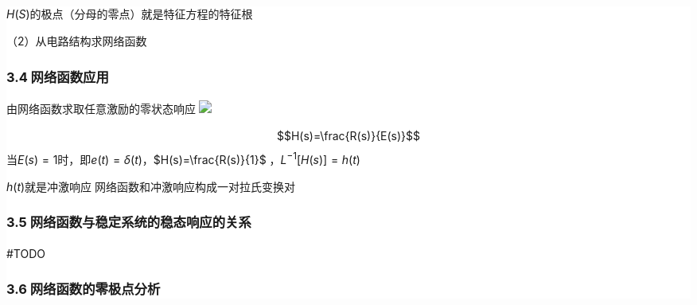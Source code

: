 $H(S)$的极点（分母的零点）就是特征方程的特征根

（2）从电路结构求网络函数

### 3.4 网络函数应用
由网络函数求取任意激励的零状态响应
![](/secondweb/images/dianwangluo/1741745864828.png)

$$H(s)=\frac{R(s)}{E(s)}$$
当$E(s)=1$时，即$e(t)=\delta(t)$，$H(s)=\frac{R(s)}{1}$ ，$L^{-1}[H(s)]=h(t)$

$h(t)$就是冲激响应
网络函数和冲激响应构成一对拉氏变换对

### 3.5 网络函数与稳定系统的稳态响应的关系

#TODO

### 3.6 网络函数的零极点分析












